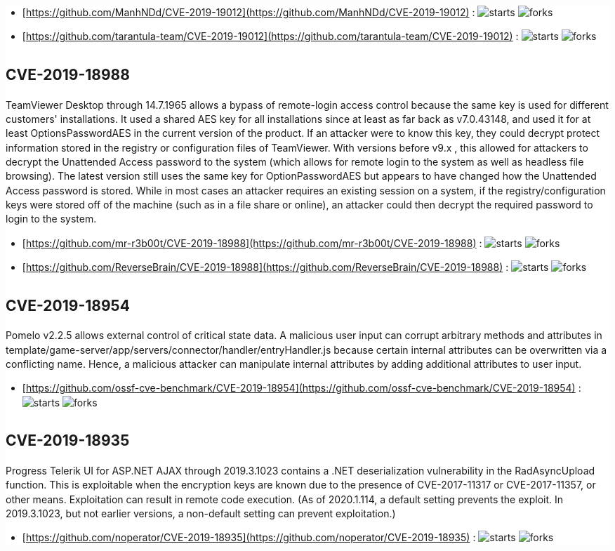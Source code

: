 

- [https://github.com/ManhNDd/CVE-2019-19012](https://github.com/ManhNDd/CVE-2019-19012) :  ![starts](https://img.shields.io/github/stars/ManhNDd/CVE-2019-19012.svg) ![forks](https://img.shields.io/github/forks/ManhNDd/CVE-2019-19012.svg)

- [https://github.com/tarantula-team/CVE-2019-19012](https://github.com/tarantula-team/CVE-2019-19012) :  ![starts](https://img.shields.io/github/stars/tarantula-team/CVE-2019-19012.svg) ![forks](https://img.shields.io/github/forks/tarantula-team/CVE-2019-19012.svg)

## CVE-2019-18988
 TeamViewer Desktop through 14.7.1965 allows a bypass of remote-login access control because the same key is used for different customers' installations. It used a shared AES key for all installations since at least as far back as v7.0.43148, and used it for at least OptionsPasswordAES in the current version of the product. If an attacker were to know this key, they could decrypt protect information stored in the registry or configuration files of TeamViewer. With versions before v9.x , this allowed for attackers to decrypt the Unattended Access password to the system (which allows for remote login to the system as well as headless file browsing). The latest version still uses the same key for OptionPasswordAES but appears to have changed how the Unattended Access password is stored. While in most cases an attacker requires an existing session on a system, if the registry/configuration keys were stored off of the machine (such as in a file share or online), an attacker could then decrypt the required password to login to the system.



- [https://github.com/mr-r3b00t/CVE-2019-18988](https://github.com/mr-r3b00t/CVE-2019-18988) :  ![starts](https://img.shields.io/github/stars/mr-r3b00t/CVE-2019-18988.svg) ![forks](https://img.shields.io/github/forks/mr-r3b00t/CVE-2019-18988.svg)

- [https://github.com/ReverseBrain/CVE-2019-18988](https://github.com/ReverseBrain/CVE-2019-18988) :  ![starts](https://img.shields.io/github/stars/ReverseBrain/CVE-2019-18988.svg) ![forks](https://img.shields.io/github/forks/ReverseBrain/CVE-2019-18988.svg)

## CVE-2019-18954
 Pomelo v2.2.5 allows external control of critical state data. A malicious user input can corrupt arbitrary methods and attributes in template/game-server/app/servers/connector/handler/entryHandler.js because certain internal attributes can be overwritten via a conflicting name. Hence, a malicious attacker can manipulate internal attributes by adding additional attributes to user input.



- [https://github.com/ossf-cve-benchmark/CVE-2019-18954](https://github.com/ossf-cve-benchmark/CVE-2019-18954) :  ![starts](https://img.shields.io/github/stars/ossf-cve-benchmark/CVE-2019-18954.svg) ![forks](https://img.shields.io/github/forks/ossf-cve-benchmark/CVE-2019-18954.svg)

## CVE-2019-18935
 Progress Telerik UI for ASP.NET AJAX through 2019.3.1023 contains a .NET deserialization vulnerability in the RadAsyncUpload function. This is exploitable when the encryption keys are known due to the presence of CVE-2017-11317 or CVE-2017-11357, or other means. Exploitation can result in remote code execution. (As of 2020.1.114, a default setting prevents the exploit. In 2019.3.1023, but not earlier versions, a non-default setting can prevent exploitation.)



- [https://github.com/noperator/CVE-2019-18935](https://github.com/noperator/CVE-2019-18935) :  ![starts](https://img.shields.io/github/stars/noperator/CVE-2019-18935.svg) ![forks](https://img.shields.io/github/forks/noperator/CVE-2019-18935.svg)
